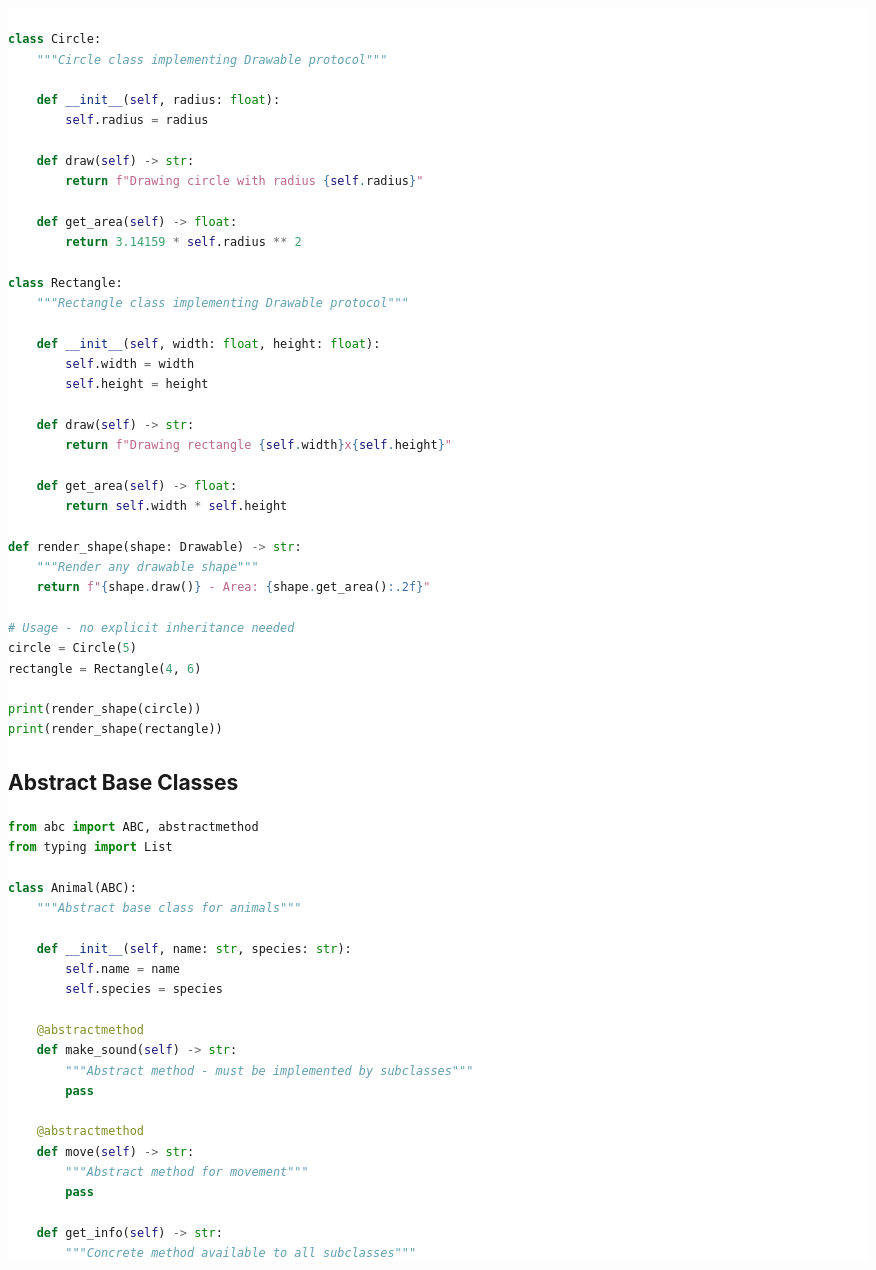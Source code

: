 ```python

class Circle:
    """Circle class implementing Drawable protocol"""
    
    def __init__(self, radius: float):
        self.radius = radius
    
    def draw(self) -> str:
        return f"Drawing circle with radius {self.radius}"
    
    def get_area(self) -> float:
        return 3.14159 * self.radius ** 2

class Rectangle:
    """Rectangle class implementing Drawable protocol"""
    
    def __init__(self, width: float, height: float):
        self.width = width
        self.height = height
    
    def draw(self) -> str:
        return f"Drawing rectangle {self.width}x{self.height}"
    
    def get_area(self) -> float:
        return self.width * self.height

def render_shape(shape: Drawable) -> str:
    """Render any drawable shape"""
    return f"{shape.draw()} - Area: {shape.get_area():.2f}"

# Usage - no explicit inheritance needed
circle = Circle(5)
rectangle = Rectangle(4, 6)

print(render_shape(circle))
print(render_shape(rectangle))
```

## Abstract Base Classes

```python
from abc import ABC, abstractmethod
from typing import List

class Animal(ABC):
    """Abstract base class for animals"""
    
    def __init__(self, name: str, species: str):
        self.name = name
        self.species = species
    
    @abstractmethod
    def make_sound(self) -> str:
        """Abstract method - must be implemented by subclasses"""
        pass
    
    @abstractmethod
    def move(self) -> str:
        """Abstract method for movement"""
        pass
    
    def get_info(self) -> str:
        """Concrete method available to all subclasses"""
```